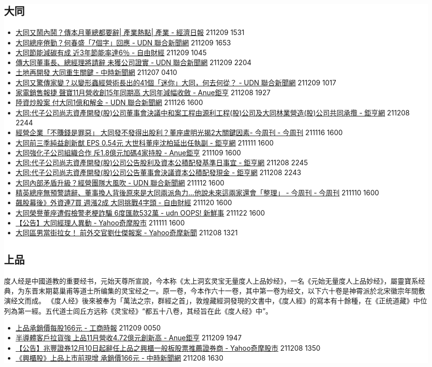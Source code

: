 ## 大同


- [大同又鬧內鬨？傳本月董總都要辭| 產業熱點| 產業 - 經濟日報](https://money.udn.com/money/story/5612/5949635?from=edn_msg "大同又鬧內鬨？傳本月董總都要辭| 產業熱點| 產業 - 經濟日報") 211209 1531
- [大同總座倦勤？何春盛「7個字」回應 - UDN 聯合新聞網](https://udn.com/news/story/7241/5949934 "大同總座倦勤？何春盛「7個字」回應 - UDN 聯合新聞網") 211209 1653
- [大同節能減碳有成 近3年節能率達6％ - 自由財經](https://ec.ltn.com.tw/article/breakingnews/3762706 "大同節能減碳有成 近3年節能率達6％ - 自由財經") 211209 1045
- [傳大同董事長、總經理將請辭 未獲公司證實 - UDN 聯合新聞網](https://udn.com/news/story/7241/5950655?from=udn_ch2_menu_v2_main_cate "傳大同董事長、總經理將請辭 未獲公司證實 - UDN 聯合新聞網") 211209 2204
- [土地再開發 大同重生關鍵 - 中時新聞網](https://www.chinatimes.com/newspapers/20211207000055-260202 "土地再開發 大同重生關鍵 - 中時新聞網") 211207 0410
- [大同又驚傳家變？以變形蟲經營術長出的41個「迷你」大同，何去何從？ - UDN 聯合新聞網](https://udn.com/news/story/7241/5948493?from=udn-ch1_breaknews-1-0-news "大同又驚傳家變？以變形蟲經營術長出的41個「迷你」大同，何去何從？ - UDN 聯合新聞網") 211209 1017
- [家電銷售報捷 聲寶11月營收創15年同期高 大同年減幅收斂 - Anue鉅亨](https://news.cnyes.com/news/id/4783058 "家電銷售報捷 聲寶11月營收創15年同期高 大同年減幅收斂 - Anue鉅亨") 211208 1927
- [陸資炒股案 付大同1億和解金 - UDN 聯合新聞網](https://udn.com/news/story/7241/5917740 "陸資炒股案 付大同1億和解金 - UDN 聯合新聞網") 211126 1600
- [大同:代子公司尚志資產開發(股)公司董事會決議中和案工程由源利工程(股)公司及大同林業營造(股)公司共同承攬 - 鉅亨網](https://news.cnyes.com/news/id/4783131 "大同:代子公司尚志資產開發(股)公司董事會決議中和案工程由源利工程(股)公司及大同林業營造(股)公司共同承攬 - 鉅亨網") 211208 2244
- [經營企業「不賺錢是罪惡」 大同發不發得出股利？董座盧明光揭2大關鍵因素- 今周刊 - 今周刊](https://www.businesstoday.com.tw/article/category/80393/post/202111160010/ "經營企業「不賺錢是罪惡」 大同發不發得出股利？董座盧明光揭2大關鍵因素- 今周刊 - 今周刊") 211116 1600
- [大同前三季純益創新猷 EPS 0.54元 大世科董座沈柏延出任執副 - 鉅亨網](https://m.cnyes.com/news/id/4769551 "大同前三季純益創新猷 EPS 0.54元 大世科董座沈柏延出任執副 - 鉅亨網") 211111 1600
- [大同強化子公司組織合作 斥1.8億元加碼4家持股 - Anue鉅亨](https://news.cnyes.com/news/id/4766535 "大同強化子公司組織合作 斥1.8億元加碼4家持股 - Anue鉅亨") 211109 1600
- [大同:代子公司尚志資產開發(股)公司公告股利及資本公積配發基準日事宜 - 鉅亨網](https://news.cnyes.com/news/id/4783132 "大同:代子公司尚志資產開發(股)公司公告股利及資本公積配發基準日事宜 - 鉅亨網") 211208 2245
- [大同:代子公司尚志資產開發(股)公司公告董事會決議資本公積配發現金 - 鉅亨網](https://news.cnyes.com/news/id/4783130 "大同:代子公司尚志資產開發(股)公司公告董事會決議資本公積配發現金 - 鉅亨網") 211208 2243
- [大同內部矛盾升級？經營團隊大風吹 - UDN 聯合新聞網](https://udn.com/news/story/7241/5887309 "大同內部矛盾升級？經營團隊大風吹 - UDN 聯合新聞網") 211112 1600
- [精英總座無預警請辭、董事換人背後原來是大同兩派角力…他說未來這兩家還會「整理」 - 今周刊 - 今周刊](https://www.businesstoday.com.tw/article/category/183015/post/202111100010/ "精英總座無預警請辭、董事換人背後原來是大同兩派角力…他說未來這兩家還會「整理」 - 今周刊 - 今周刊") 211110 1600
- [飆股幕後》外資連7買 週漲2成 大同挑戰4字頭 - 自由財經](https://ec.ltn.com.tw/article/paper/1485631 "飆股幕後》外資連7買 週漲2成 大同挑戰4字頭 - 自由財經") 211120 1600
- [大同榮譽董座遭假檢警老梗詐騙 6度匯款532萬 - udn OOPS! 新鮮事](https://udn.com/news/story/7320/5908705 "大同榮譽董座遭假檢警老梗詐騙 6度匯款532萬 - udn OOPS! 新鮮事") 211122 1600
- [【公告】大同經理人異動 - Yahoo奇摩股市](https://tw.stock.yahoo.com/news/%E5%85%AC%E5%91%8A-%E5%A4%A7%E5%90%8C%E7%B6%93%E7%90%86%E4%BA%BA%E7%95%B0%E5%8B%95-112634652.html "【公告】大同經理人異動 - Yahoo奇摩股市") 211111 1600
- [大同區男當街拉女！ 前外交官劉仕傑報案 - Yahoo奇摩新聞](https://tw.news.yahoo.com/%E5%A4%A7%E5%90%8C%E5%8D%80%E7%94%B7%E7%95%B6%E8%A1%97%E6%8B%89%E5%A5%B3-%E5%89%8D%E5%A4%96%E4%BA%A4%E5%AE%98%E5%8A%89%E4%BB%95%E5%82%91%E5%A0%B1%E6%A1%88-043439896.html "大同區男當街拉女！ 前外交官劉仕傑報案 - Yahoo奇摩新聞") 211208 1321

## 上品

度人经是中國道教的重要经书，元始天尊所宣說，今本称《太上洞玄灵宝无量度人上品妙经》，一名《元始无量度人上品妙经》，屬靈寶系经典，为东晋末期葛巢甫等道士所编集的灵宝经之一。原一卷，今本作六十一卷，其中第一卷为经文，以下六十卷是神霄派於北宋徽宗年間敷演经文而成。
《度人经》後來被奉为「萬法之宗，群經之首」，敦煌藏經洞發現的文書中，《度人經》的寫本有十餘種，在《正统道藏》中位列為第一經。五代道士闾丘方远称《灵宝经》“都五十八卷，其经旨在此《度人经》中”。
- [上品承銷價每股166元 - 工商時報](https://ctee.com.tw/news/stocks/561930.html "上品承銷價每股166元 - 工商時報") 211209 0050
- [半導體客戶拉貨強 上品11月營收4.72億元創新高 - Anue鉅亨](https://news.cnyes.com/news/id/4784155 "半導體客戶拉貨強 上品11月營收4.72億元創新高 - Anue鉅亨") 211209 1947
- [【公告】兆豐證券12月10日起辭任上品之興櫃一般板股票推薦證券商 - Yahoo奇摩股市](https://tw.stock.yahoo.com/news/%E5%85%AC%E5%91%8A-%E5%85%86%E8%B1%90%E8%AD%89%E5%88%B812%E6%9C%8810%E6%97%A5%E8%B5%B7%E8%BE%AD%E4%BB%BB%E4%B8%8A%E5%93%81%E4%B9%8B%E8%88%88%E6%AB%83-%E8%88%AC%E6%9D%BF%E8%82%A1%E7%A5%A8%E6%8E%A8%E8%96%A6%E8%AD%89%E5%88%B8%E5%95%86-124600911.html "【公告】兆豐證券12月10日起辭任上品之興櫃一般板股票推薦證券商 - Yahoo奇摩股市") 211208 1350
- [《興櫃股》上品上巿前現增 承銷價166元 - 中時新聞網](https://wantrich.chinatimes.com/news/20211208900698-420101 "《興櫃股》上品上巿前現增 承銷價166元 - 中時新聞網") 211208 1630